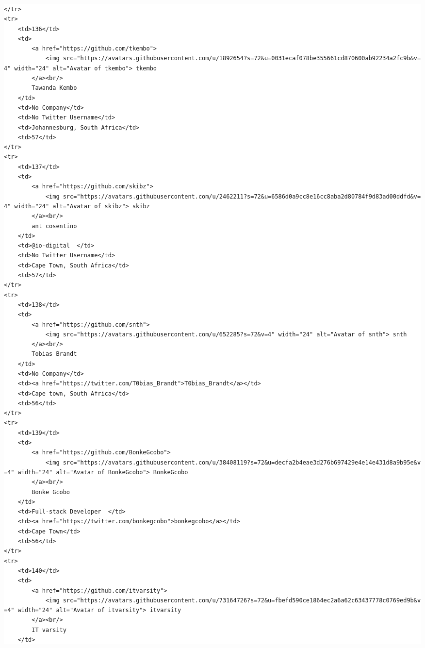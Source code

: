 	</tr>
	<tr>
		<td>136</td>
		<td>
			<a href="https://github.com/tkembo">
				<img src="https://avatars.githubusercontent.com/u/1892654?s=72&u=0031ecaf078be355661cd870600ab92234a2fc9b&v=4" width="24" alt="Avatar of tkembo"> tkembo
			</a><br/>
			Tawanda Kembo
		</td>
		<td>No Company</td>
		<td>No Twitter Username</td>
		<td>Johannesburg, South Africa</td>
		<td>57</td>
	</tr>
	<tr>
		<td>137</td>
		<td>
			<a href="https://github.com/skibz">
				<img src="https://avatars.githubusercontent.com/u/2462211?s=72&u=6586d0a9cc8e16cc8aba2d80784f9d83ad00ddfd&v=4" width="24" alt="Avatar of skibz"> skibz
			</a><br/>
			ant cosentino
		</td>
		<td>@io-digital  </td>
		<td>No Twitter Username</td>
		<td>Cape Town, South Africa</td>
		<td>57</td>
	</tr>
	<tr>
		<td>138</td>
		<td>
			<a href="https://github.com/snth">
				<img src="https://avatars.githubusercontent.com/u/652285?s=72&v=4" width="24" alt="Avatar of snth"> snth
			</a><br/>
			Tobias Brandt
		</td>
		<td>No Company</td>
		<td><a href="https://twitter.com/T0bias_Brandt">T0bias_Brandt</a></td>
		<td>Cape town, South Africa</td>
		<td>56</td>
	</tr>
	<tr>
		<td>139</td>
		<td>
			<a href="https://github.com/BonkeGcobo">
				<img src="https://avatars.githubusercontent.com/u/38408119?s=72&u=decfa2b4eae3d276b697429e4e14e431d8a9b95e&v=4" width="24" alt="Avatar of BonkeGcobo"> BonkeGcobo
			</a><br/>
			Bonke Gcobo
		</td>
		<td>Full-stack Developer  </td>
		<td><a href="https://twitter.com/bonkegcobo">bonkegcobo</a></td>
		<td>Cape Town</td>
		<td>56</td>
	</tr>
	<tr>
		<td>140</td>
		<td>
			<a href="https://github.com/itvarsity">
				<img src="https://avatars.githubusercontent.com/u/73164726?s=72&u=fbefd590ce1864ec2a6a62c63437778c0769ed9b&v=4" width="24" alt="Avatar of itvarsity"> itvarsity
			</a><br/>
			IT varsity
		</td>